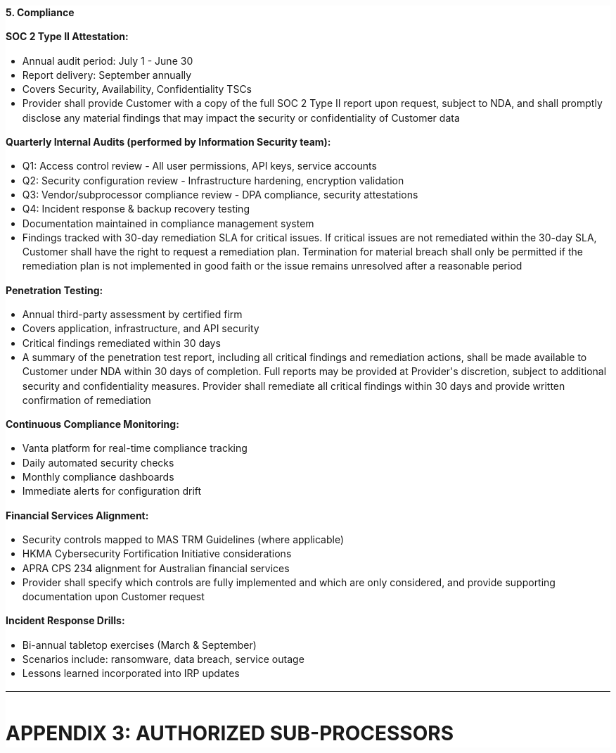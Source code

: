 **5. Compliance**

**SOC 2 Type II Attestation:**
- Annual audit period: July 1 - June 30
- Report delivery: September annually
- Covers Security, Availability, Confidentiality TSCs
- Provider shall provide Customer with a copy of the full SOC 2 Type II report upon request, subject to NDA, and shall promptly disclose any material findings that may impact the security or confidentiality of Customer data

**Quarterly Internal Audits (performed by Information Security team):**
- Q1: Access control review - All user permissions, API keys, service accounts
- Q2: Security configuration review - Infrastructure hardening, encryption validation
- Q3: Vendor/subprocessor compliance review - DPA compliance, security attestations
- Q4: Incident response & backup recovery testing
- Documentation maintained in compliance management system
- Findings tracked with 30-day remediation SLA for critical issues. If critical issues are not remediated within the 30-day SLA, Customer shall have the right to request a remediation plan. Termination for material breach shall only be permitted if the remediation plan is not implemented in good faith or the issue remains unresolved after a reasonable period

**Penetration Testing:**
- Annual third-party assessment by certified firm
- Covers application, infrastructure, and API security
- Critical findings remediated within 30 days
- A summary of the penetration test report, including all critical findings and remediation actions, shall be made available to Customer under NDA within 30 days of completion. Full reports may be provided at Provider's discretion, subject to additional security and confidentiality measures. Provider shall remediate all critical findings within 30 days and provide written confirmation of remediation

**Continuous Compliance Monitoring:**
- Vanta platform for real-time compliance tracking
- Daily automated security checks
- Monthly compliance dashboards
- Immediate alerts for configuration drift

**Financial Services Alignment:**
- Security controls mapped to MAS TRM Guidelines (where applicable)
- HKMA Cybersecurity Fortification Initiative considerations
- APRA CPS 234 alignment for Australian financial services
- Provider shall specify which controls are fully implemented and which are only considered, and provide supporting documentation upon Customer request

**Incident Response Drills:**
- Bi-annual tabletop exercises (March & September)
- Scenarios include: ransomware, data breach, service outage
- Lessons learned incorporated into IRP updates

---

# APPENDIX 3: AUTHORIZED SUB-PROCESSORS
